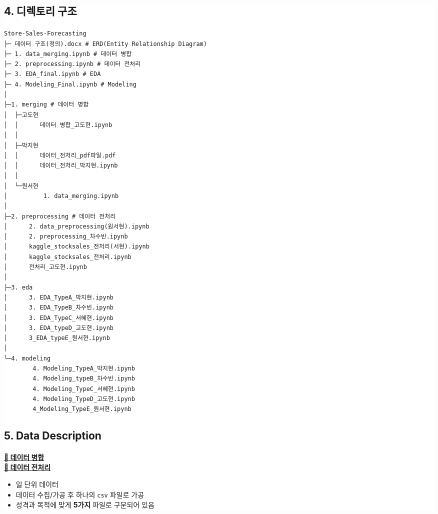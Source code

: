 ## **4. 디렉토리 구조**
```
Store-Sales-Forecasting
├─ 데이터 구조(정의).docx # ERD(Entity Relationship Diagram)
├─ 1. data_merging.ipynb # 데이터 병합
├─ 2. preprocessing.ipynb # 데이터 전처리
├─ 3. EDA_final.ipynb # EDA
├─ 4. Modeling_Final.ipynb # Modeling
│
├─1. merging # 데이터 병합
│  ├─고도현
│  │      데이터 병합_고도현.ipynb
│  │
│  ├─박지현
│  │      데이터_전처리_pdf파일.pdf
│  │      데이터_전처리_박지현.ipynb
│  │
│  └─원서현
│          1. data_merging.ipynb
│
├─2. preprocessing # 데이터 전처리
│      2. data_preprocessing(원서현).ipynb
│      2. preprocessing_차수빈.ipynb
│      kaggle_stocksales_전처리(서현).ipynb
│      kaggle_stocksales_전처리.ipynb
│      전처리_고도현.ipynb
│
├─3. eda
│      3. EDA_TypeA_박지현.ipynb
│      3. EDA_TypeB_차수빈.ipynb
│      3. EDA_TypeC_서혜현.ipynb
│      3. EDA_typeD_고도현.ipynb
│      3_EDA_typeE_원서현.ipynb
│
└─4. modeling
        4. Modeling_TypeA_박지현.ipynb
        4. Modeling_typeB_차수빈.ipynb
        4. Modeling_TypeC_서혜현.ipynb
        4. Modeling_TypeD_고도현.ipynb
        4_Modeling_TypeE_원서현.ipynb
```

## **5. Data Description**
**[🔗 데이터 병합](https://github.com/chasubeen/Store-Sales-Forecasting/blob/main/1.%20data_merging.ipynb)**  
**[🔗 데이터 전처리](https://github.com/chasubeen/Store-Sales-Forecasting/blob/main/2.%20preprocessing.ipynb)**  

- 일 단위 데이터
- 데이터 수집/가공 후 하나의 ```csv``` 파일로 가공
- 성격과 목적에 맞게 **5가지** 파일로 구분되어 있음
